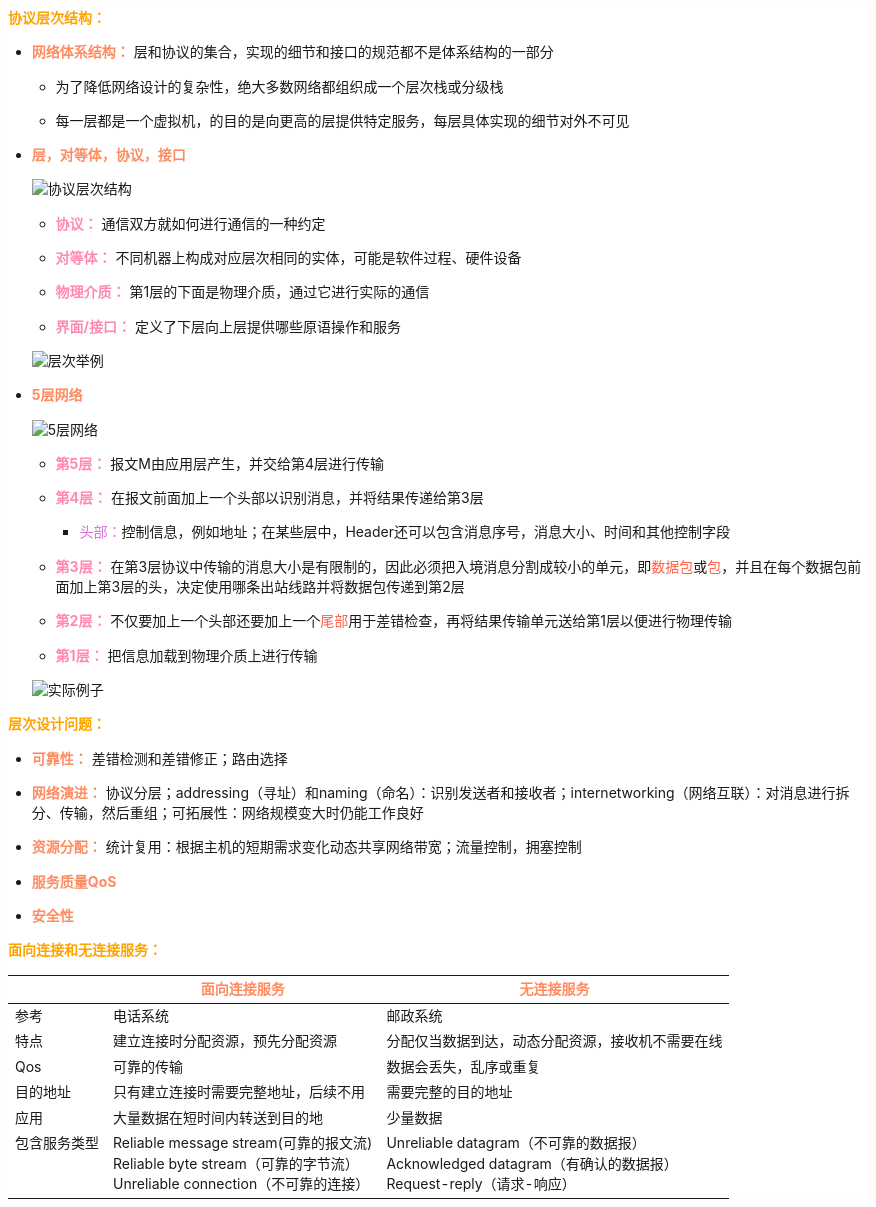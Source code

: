 **<font color=#fea401>协议层次结构：</font>**

* **<font color=#ff8b61>网络体系结构：</font>** 层和协议的集合，实现的细节和接口的规范都不是体系结构的一部分

	- 为了降低网络设计的复杂性，绝大多数网络都组织成一个层次栈或分级栈

	- 每一层都是一个虚拟机，的目的是向更高的层提供特定服务，每层具体实现的细节对外不可见

* **<font color=#ff8b61>层，对等体，协议，接口</font>**

	![协议层次结构](https://s1.ax1x.com/2023/03/02/ppFgnt1.jpg)

	- **<font color=#ff8aaf>协议：</font>** 通信双方就如何进行通信的一种约定

	- **<font color=#ff8aaf>对等体：</font>** 不同机器上构成对应层次相同的实体，可能是软件过程、硬件设备
	
	- **<font color=#ff8aaf>物理介质：</font>**  第1层的下面是物理介质，通过它进行实际的通信
	
	- **<font color=#ff8aaf>界面/接口：</font>** 定义了下层向上层提供哪些原语操作和服务
	
	![层次举例](https://s1.ax1x.com/2023/03/02/ppFRGFA.jpg)

* **<font color=#ff8b61>5层网络</font>**
	
	![5层网络](https://s1.ax1x.com/2023/03/02/ppFRhmF.jpg)

	- **<font color=#ff8aaf>第5层：</font>** 报文M由应用层产生，并交给第4层进行传输
	
	- **<font color=#ff8aaf>第4层：</font>** 在报文前面加上一个头部以识别消息，并将结果传递给第3层
		
		+ <font color=#DA70D6>头部：</font>控制信息，例如地址；在某些层中，Header还可以包含消息序号，消息大小、时间和其他控制字段
	
	- **<font color=#ff8aaf>第3层：</font>** 在第3层协议中传输的消息大小是有限制的，因此必须把入境消息分割成较小的单元，即<font color=#FF6347>数据包</font>或<font color=#FF6347>包</font>，并且在每个数据包前面加上第3层的头，决定使用哪条出站线路并将数据包传递到第2层
	
	- **<font color=#ff8aaf>第2层：</font>** 不仅要加上一个头部还要加上一个<font color=#FF6347>尾部</font>用于差错检查，再将结果传输单元送给第1层以便进行物理传输
	
	- **<font color=#ff8aaf>第1层：</font>** 把信息加载到物理介质上进行传输
	
	![实际例子](https://s1.ax1x.com/2023/03/02/ppFf5GR.jpg)

**<font color=#fea401>层次设计问题：</font>**

* **<font color=#ff8b61>可靠性：</font>** 差错检测和差错修正；路由选择

* **<font color=#ff8b61>网络演进：</font>** 协议分层；addressing（寻址）和naming（命名）：识别发送者和接收者；internetworking（网络互联）：对消息进行拆分、传输，然后重组；可拓展性：网络规模变大时仍能工作良好

* **<font color=#ff8b61>资源分配：</font>** 统计复用：根据主机的短期需求变化动态共享网络带宽；流量控制，拥塞控制

* **<font color=#ff8b61>服务质量QoS</font>**

* **<font color=#ff8b61>安全性</font>**

**<font color=#fea401>面向连接和无连接服务：</font>**

|| <font color=#ff8b61>面向连接服务</font> | <font color=#ff8b61>无连接服务</font> |
| ---- | ---- | ---- |
| 参考 | 电话系统 | 邮政系统 |
| 特点 | 建立连接时分配资源，预先分配资源 | 分配仅当数据到达，动态分配资源，接收机不需要在线 |
| Qos | 可靠的传输 | 数据会丢失，乱序或重复 |
| 目的地址 | 只有建立连接时需要完整地址，后续不用 | 需要完整的目的地址 |
| 应用 | 大量数据在短时间内转送到目的地 | 少量数据 |
| 包含服务类型 | Reliable message stream(可靠的报文流)<br>Reliable byte stream（可靠的字节流）<br>Unreliable connection（不可靠的连接）| Unreliable datagram（不可靠的数据报）<br>Acknowledged datagram（有确认的数据报）<br>Request-reply（请求-响应） |
